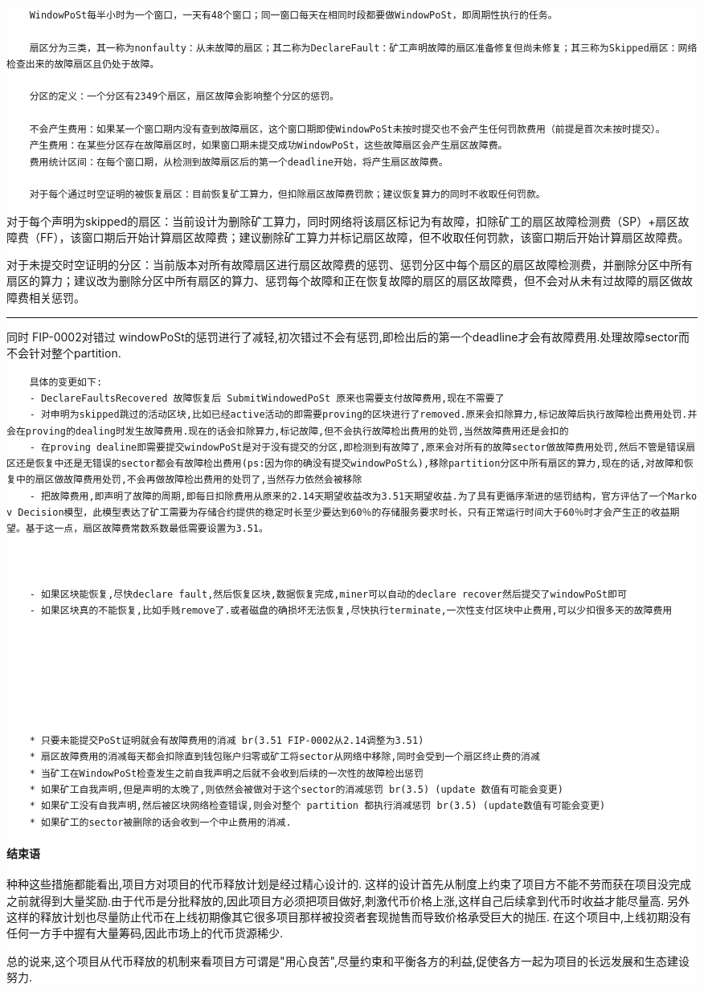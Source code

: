 
		WindowPoSt每半小时为一个窗口，一天有48个窗口；同一窗口每天在相同时段都要做WindowPoSt，即周期性执行的任务。

		扇区分为三类，其一称为nonfaulty：从未故障的扇区；其二称为DeclareFault：矿工声明故障的扇区准备修复但尚未修复；其三称为Skipped扇区：网络检查出来的故障扇区且仍处于故障。

		分区的定义：一个分区有2349个扇区，扇区故障会影响整个分区的惩罚。
		
		不会产生费用：如果某一个窗口期内没有查到故障扇区，这个窗口期即使WindowPoSt未按时提交也不会产生任何罚款费用（前提是首次未按时提交）。
		产生费用：在某些分区存在故障扇区时，如果窗口期未提交成功WindowPoSt，这些故障扇区会产生扇区故障费。
		费用统计区间：在每个窗口期，从检测到故障扇区后的第一个deadline开始，将产生扇区故障费。
		
		对于每个通过时空证明的被恢复扇区：目前恢复矿工算力，但扣除扇区故障费罚款；建议恢复算力的同时不收取任何罚款。

对于每个声明为skipped的扇区：当前设计为删除矿工算力，同时网络将该扇区标记为有故障，扣除矿工的扇区故障检测费（SP）+扇区故障费（FF），该窗口期后开始计算扇区故障费；建议删除矿工算力并标记扇区故障，但不收取任何罚款，该窗口期后开始计算扇区故障费。

对于未提交时空证明的分区：当前版本对所有故障扇区进行扇区故障费的惩罚、惩罚分区中每个扇区的扇区故障检测费，并删除分区中所有扇区的算力；建议改为删除分区中所有扇区的算力、惩罚每个故障和正在恢复故障的扇区的扇区故障费，但不会对从未有过故障的扇区做故障费相关惩罚。

------------------

同时 FIP-0002对错过 windowPoSt的惩罚进行了减轻,初次错过不会有惩罚,即检出后的第一个deadline才会有故障费用.处理故障sector而不会针对整个partition.
		
		具体的变更如下:
		- DeclareFaultsRecovered 故障恢复后 SubmitWindowedPoSt 原来也需要支付故障费用,现在不需要了
		- 对申明为skipped跳过的活动区块,比如已经active活动的即需要proving的区块进行了removed.原来会扣除算力,标记故障后执行故障检出费用处罚.并会在proving的dealing时发生故障费用.现在的话会扣除算力,标记故障,但不会执行故障检出费用的处罚,当然故障费用还是会扣的
		- 在proving dealine即需要提交windowPoSt是对于没有提交的分区,即检测到有故障了,原来会对所有的故障sector做故障费用处罚,然后不管是错误扇区还是恢复中还是无错误的sector都会有故障检出费用(ps:因为你的确没有提交windowPoSt么),移除partition分区中所有扇区的算力,现在的话,对故障和恢复中的扇区做故障费用处罚,不会再做故障检出费用的处罚了,当然存力依然会被移除
		- 把故障费用,即声明了故障的周期,即每日扣除费用从原来的2.14天期望收益改为3.51天期望收益.为了具有更循序渐进的惩罚结构，官方评估了一个Markov Decision模型，此模型表达了矿工需要为存储合约提供的稳定时长至少要达到60％的存储服务要求时长，只有正常运行时间大于60％时才会产生正的收益期望。基于这一点，扇区故障费常数系数最低需要设置为3.51。



		- 如果区块能恢复,尽快declare fault,然后恢复区块,数据恢复完成,miner可以自动的declare recover然后提交了windowPoSt即可
		- 如果区块真的不能恢复,比如手贱remove了.或者磁盘的确损坏无法恢复,尽快执行terminate,一次性支付区块中止费用,可以少扣很多天的故障费用
		






		* 只要未能提交PoSt证明就会有故障费用的消减 br(3.51 FIP-0002从2.14调整为3.51)
		* 扇区故障费用的消减每天都会扣除直到钱包账户归零或矿工将sector从网络中移除,同时会受到一个扇区终止费的消减
		* 当矿工在WindowPoSt检查发生之前自我声明之后就不会收到后续的一次性的故障检出惩罚
		* 如果矿工自我声明,但是声明的太晚了,则依然会被做对于这个sector的消减惩罚 br(3.5) (update 数值有可能会变更)
		* 如果矿工没有自我声明,然后被区块网络检查错误,则会对整个 partition 都执行消减惩罚 br(3.5) (update数值有可能会变更)
		* 如果矿工的sector被删除的话会收到一个中止费用的消减.






#### 结束语

种种这些措施都能看出,项目方对项目的代币释放计划是经过精心设计的.	这样的设计首先从制度上约束了项目方不能不劳而获在项目没完成之前就得到大量奖励.由于代币是分批释放的,因此项目方必须把项目做好,刺激代币价格上涨,这样自己后续拿到代币时收益才能尽量高.	另外这样的释放计划也尽量防止代币在上线初期像其它很多项目那样被投资者套现抛售而导致价格承受巨大的抛压.	在这个项目中,上线初期没有任何一方手中握有大量筹码,因此市场上的代币货源稀少.

总的说来,这个项目从代币释放的机制来看项目方可谓是"用心良苦",尽量约束和平衡各方的利益,促使各方一起为项目的长远发展和生态建设努力.
